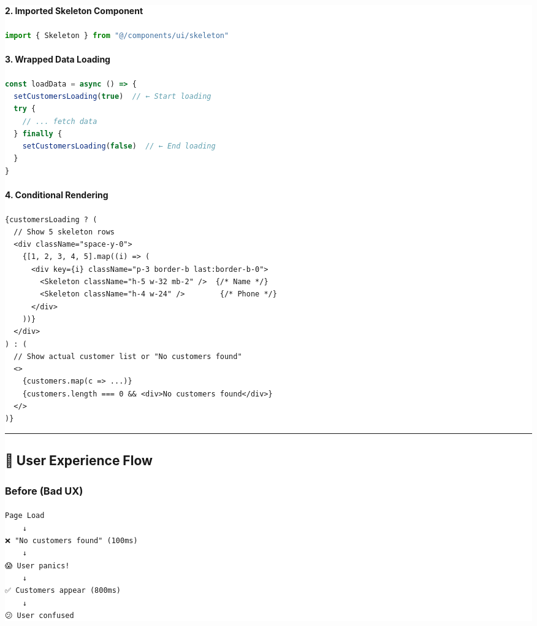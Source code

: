 #### 2. Imported Skeleton Component
```typescript
import { Skeleton } from "@/components/ui/skeleton"
```

#### 3. Wrapped Data Loading
```typescript
const loadData = async () => {
  setCustomersLoading(true)  // ← Start loading
  try {
    // ... fetch data
  } finally {
    setCustomersLoading(false)  // ← End loading
  }
}
```

#### 4. Conditional Rendering
```tsx
{customersLoading ? (
  // Show 5 skeleton rows
  <div className="space-y-0">
    {[1, 2, 3, 4, 5].map((i) => (
      <div key={i} className="p-3 border-b last:border-b-0">
        <Skeleton className="h-5 w-32 mb-2" />  {/* Name */}
        <Skeleton className="h-4 w-24" />        {/* Phone */}
      </div>
    ))}
  </div>
) : (
  // Show actual customer list or "No customers found"
  <>
    {customers.map(c => ...)}
    {customers.length === 0 && <div>No customers found</div>}
  </>
)}
```

---

## 🎨 User Experience Flow

### Before (Bad UX)
```
Page Load
    ↓
❌ "No customers found" (100ms)
    ↓
😱 User panics!
    ↓
✅ Customers appear (800ms)
    ↓
😕 User confused
```
